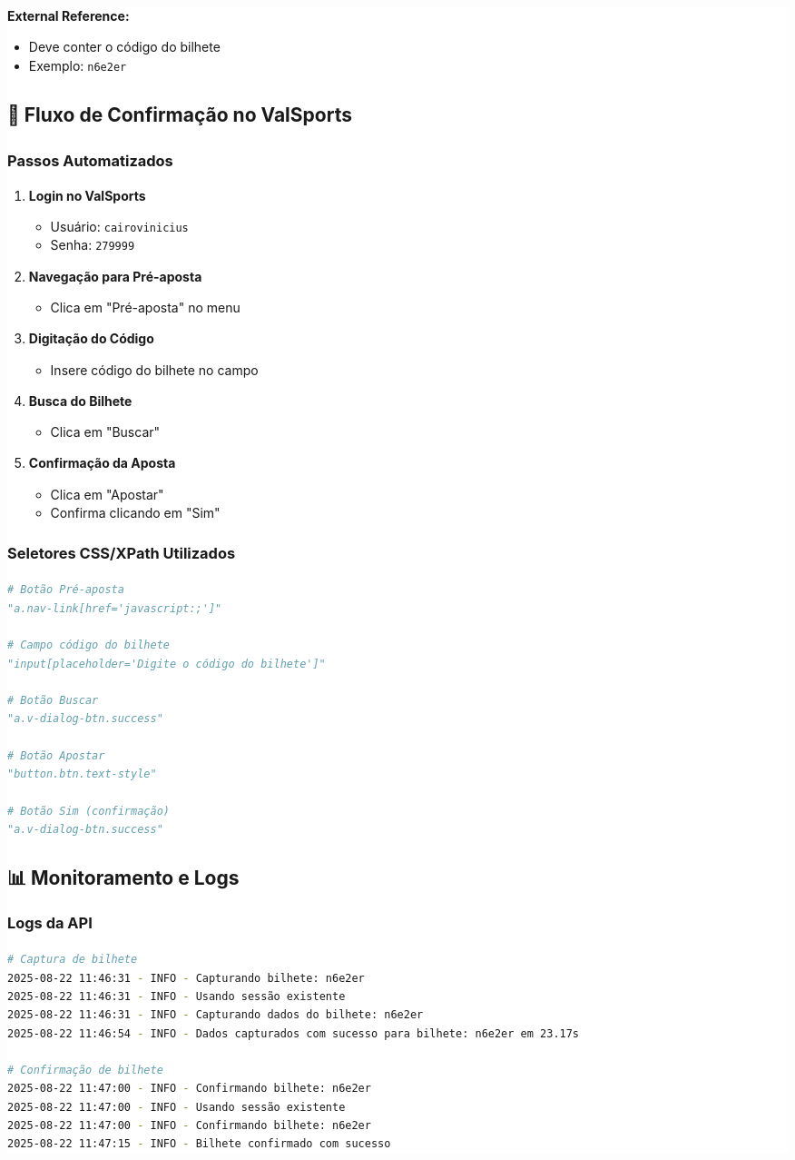 **External Reference:**
- Deve conter o código do bilhete
- Exemplo: `n6e2er`

## 🎯 Fluxo de Confirmação no ValSports

### Passos Automatizados

1. **Login no ValSports**
   - Usuário: `cairovinicius`
   - Senha: `279999`

2. **Navegação para Pré-aposta**
   - Clica em "Pré-aposta" no menu

3. **Digitação do Código**
   - Insere código do bilhete no campo

4. **Busca do Bilhete**
   - Clica em "Buscar"

5. **Confirmação da Aposta**
   - Clica em "Apostar"
   - Confirma clicando em "Sim"

### Seletores CSS/XPath Utilizados

```python
# Botão Pré-aposta
"a.nav-link[href='javascript:;']"

# Campo código do bilhete
"input[placeholder='Digite o código do bilhete']"

# Botão Buscar
"a.v-dialog-btn.success"

# Botão Apostar
"button.btn.text-style"

# Botão Sim (confirmação)
"a.v-dialog-btn.success"
```

## 📊 Monitoramento e Logs

### Logs da API

```bash
# Captura de bilhete
2025-08-22 11:46:31 - INFO - Capturando bilhete: n6e2er
2025-08-22 11:46:31 - INFO - Usando sessão existente
2025-08-22 11:46:31 - INFO - Capturando dados do bilhete: n6e2er
2025-08-22 11:46:54 - INFO - Dados capturados com sucesso para bilhete: n6e2er em 23.17s

# Confirmação de bilhete
2025-08-22 11:47:00 - INFO - Confirmando bilhete: n6e2er
2025-08-22 11:47:00 - INFO - Usando sessão existente
2025-08-22 11:47:00 - INFO - Confirmando bilhete: n6e2er
2025-08-22 11:47:15 - INFO - Bilhete confirmado com sucesso
```

